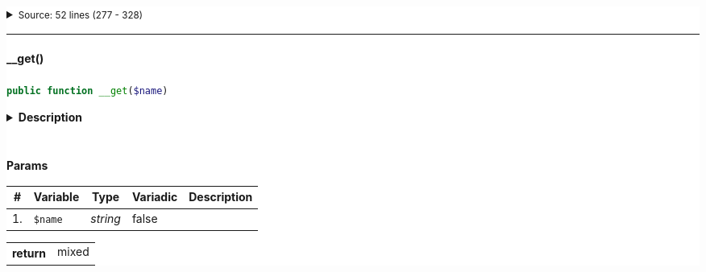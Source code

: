

<details><summary><small>Source: 52 lines (277 - 328)</small></summary></details>


<hr>

#### __get()

```php
public function __get($name)
```

<details><summary style="margin-bottom:12px;"><strong>Description</strong></summary></details>



<table style="text-align:left">
</table>


**Params**

<table>
<thead>
<tr>
<th>#</th>
<th>Variable</th>
<th>Type</th>
<th>Variadic</th>
<th>Description</th>
</tr>
</thead>
<tbody>

<tr>
<td>1.</td>
<td><code>$name</code></td>
<td><em>string
</em></td>
<td>false</td>
<td></td>
</tr>


</tbody>
</table>



<table>
<tr>
<th style="vertical-align:top;">return</th>
<td>mixed
</td>
</tr>
</table>



